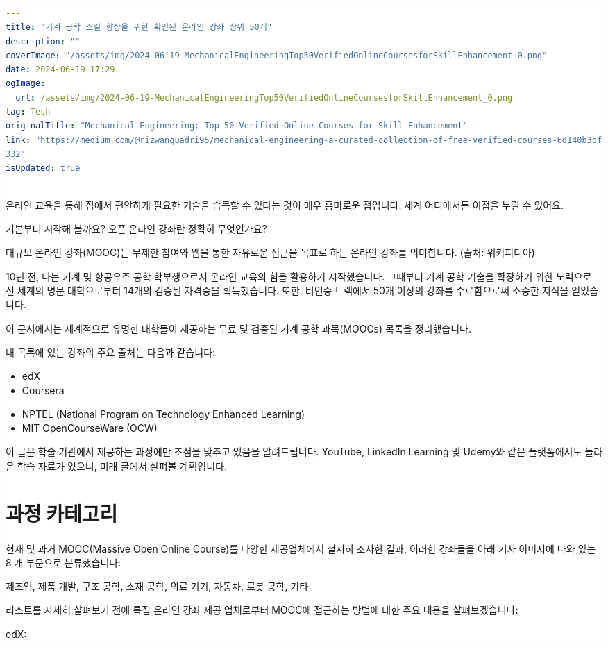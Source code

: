 ```yaml
---
title: "기계 공학 스킬 향상을 위한 확인된 온라인 강좌 상위 50개"
description: ""
coverImage: "/assets/img/2024-06-19-MechanicalEngineeringTop50VerifiedOnlineCoursesforSkillEnhancement_0.png"
date: 2024-06-19 17:29
ogImage:
  url: /assets/img/2024-06-19-MechanicalEngineeringTop50VerifiedOnlineCoursesforSkillEnhancement_0.png
tag: Tech
originalTitle: "Mechanical Engineering: Top 50 Verified Online Courses for Skill Enhancement"
link: "https://medium.com/@rizwanquadri95/mechanical-engineering-a-curated-collection-of-free-verified-courses-6d140b3bf332"
isUpdated: true
---
```


온라인 교육을 통해 집에서 편안하게 필요한 기술을 습득할 수 있다는 것이 매우 흥미로운 점입니다. 세계 어디에서든 이점을 누릴 수 있어요.

기본부터 시작해 볼까요? 오픈 온라인 강좌란 정확히 무엇인가요?

대규모 온라인 강좌(MOOC)는 무제한 참여와 웹을 통한 자유로운 접근을 목표로 하는 온라인 강좌를 의미합니다. (출처: 위키피디아)

10년 전, 나는 기계 및 항공우주 공학 학부생으로서 온라인 교육의 힘을 활용하기 시작했습니다. 그때부터 기계 공학 기술을 확장하기 위한 노력으로 전 세계의 명문 대학으로부터 14개의 검증된 자격증을 획득했습니다. 또한, 비인증 트랙에서 50개 이상의 강좌를 수료함으로써 소중한 지식을 얻었습니다.

<div class="content-ad"></div>

이 문서에서는 세계적으로 유명한 대학들이 제공하는 무료 및 검증된 기계 공학 과목(MOOCs) 목록을 정리했습니다.

내 목록에 있는 강좌의 주요 출처는 다음과 같습니다:

- edX
- Coursera

<div class="content-ad"></div>

- NPTEL (National Program on Technology Enhanced Learning)
- MIT OpenCourseWare (OCW)

이 글은 학술 기관에서 제공하는 과정에만 초점을 맞추고 있음을 알려드립니다. YouTube, LinkedIn Learning 및 Udemy와 같은 플랫폼에서도 놀라운 학습 자료가 있으니, 미래 글에서 살펴볼 계획입니다.

# 과정 카테고리

<div class="content-ad"></div>

현재 및 과거 MOOC(Massive Open Online Course)를 다양한 제공업체에서 철저히 조사한 결과, 이러한 강좌들을 아래 기사 이미지에 나와 있는 8 개 부문으로 분류했습니다:

제조업, 제품 개발, 구조 공학, 소재 공학, 의료 기기, 자동차, 로봇 공학, 기타

리스트를 자세히 살펴보기 전에 특집 온라인 강좌 제공 업체로부터 MOOC에 접근하는 방법에 대한 주요 내용을 살펴보겠습니다:

edX:
